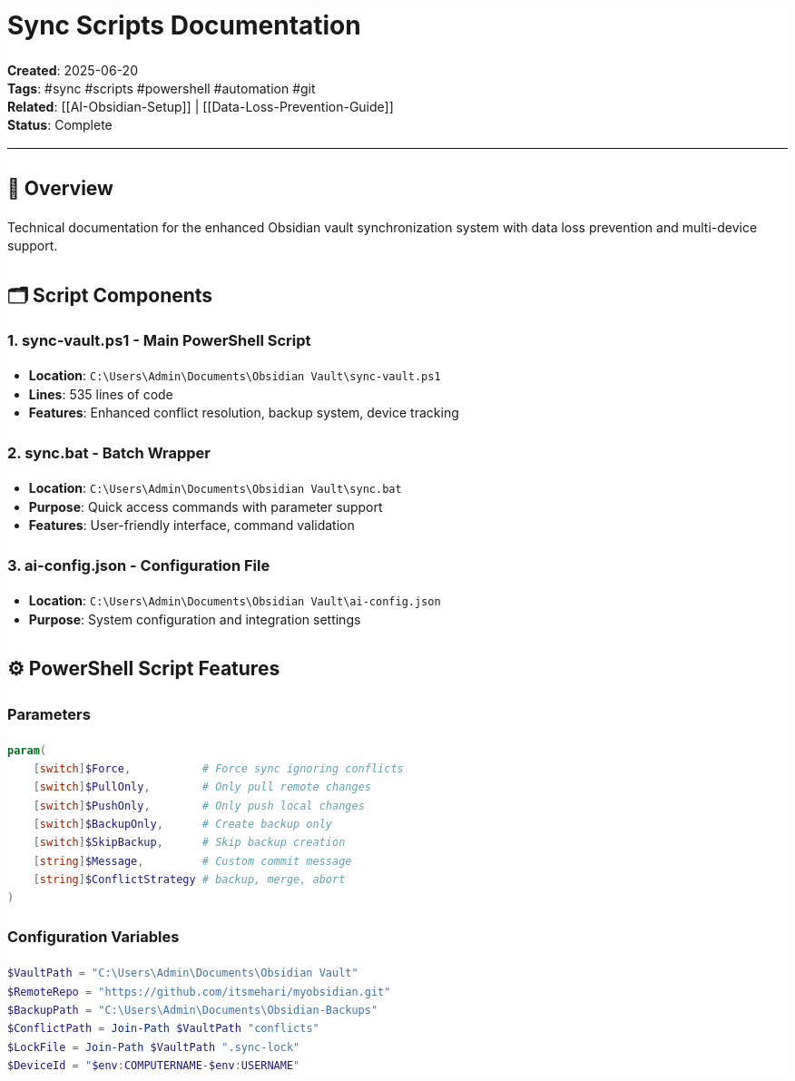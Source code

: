 # Sync Scripts Documentation
**Created**: 2025-06-20  
**Tags**: #sync #scripts #powershell #automation #git  
**Related**: [[AI-Obsidian-Setup]] | [[Data-Loss-Prevention-Guide]]  
**Status**: Complete

---

## 📜 Overview

Technical documentation for the enhanced Obsidian vault synchronization system with data loss prevention and multi-device support.

## 🗂️ Script Components

### 1. **sync-vault.ps1** - Main PowerShell Script
- **Location**: `C:\Users\Admin\Documents\Obsidian Vault\sync-vault.ps1`
- **Lines**: 535 lines of code
- **Features**: Enhanced conflict resolution, backup system, device tracking

### 2. **sync.bat** - Batch Wrapper
- **Location**: `C:\Users\Admin\Documents\Obsidian Vault\sync.bat`
- **Purpose**: Quick access commands with parameter support
- **Features**: User-friendly interface, command validation

### 3. **ai-config.json** - Configuration File
- **Location**: `C:\Users\Admin\Documents\Obsidian Vault\ai-config.json`
- **Purpose**: System configuration and integration settings

## ⚙️ PowerShell Script Features

### **Parameters**
```powershell
param(
    [switch]$Force,           # Force sync ignoring conflicts
    [switch]$PullOnly,        # Only pull remote changes
    [switch]$PushOnly,        # Only push local changes
    [switch]$BackupOnly,      # Create backup only
    [switch]$SkipBackup,      # Skip backup creation
    [string]$Message,         # Custom commit message
    [string]$ConflictStrategy # backup, merge, abort
)
```

### **Configuration Variables**
```powershell
$VaultPath = "C:\Users\Admin\Documents\Obsidian Vault"
$RemoteRepo = "https://github.com/itsmehari/myobsidian.git"
$BackupPath = "C:\Users\Admin\Documents\Obsidian-Backups"
$ConflictPath = Join-Path $VaultPath "conflicts"
$LockFile = Join-Path $VaultPath ".sync-lock"
$DeviceId = "$env:COMPUTERNAME-$env:USERNAME"
```
